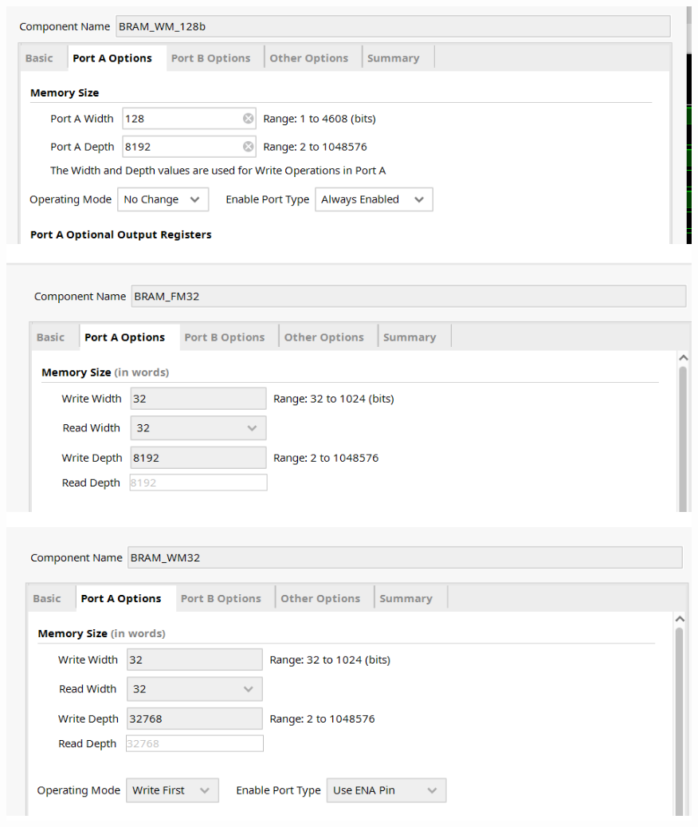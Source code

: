 ![image-20221120163639486](IEArch-NaiveTPU/image-20221120163639486.png)



![image-20221120164757236](IEArch-NaiveTPU/image-20221120164757236.png)



![image-20221120164859454](IEArch-NaiveTPU/image-20221120164859454.png)
